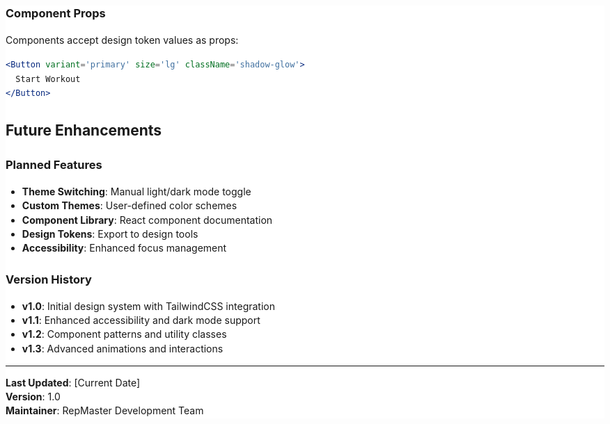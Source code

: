 ### Component Props

Components accept design token values as props:

```jsx
<Button variant='primary' size='lg' className='shadow-glow'>
  Start Workout
</Button>
```

## Future Enhancements

### Planned Features

- **Theme Switching**: Manual light/dark mode toggle
- **Custom Themes**: User-defined color schemes
- **Component Library**: React component documentation
- **Design Tokens**: Export to design tools
- **Accessibility**: Enhanced focus management

### Version History

- **v1.0**: Initial design system with TailwindCSS integration
- **v1.1**: Enhanced accessibility and dark mode support
- **v1.2**: Component patterns and utility classes
- **v1.3**: Advanced animations and interactions

---

**Last Updated**: [Current Date]  
**Version**: 1.0  
**Maintainer**: RepMaster Development Team
